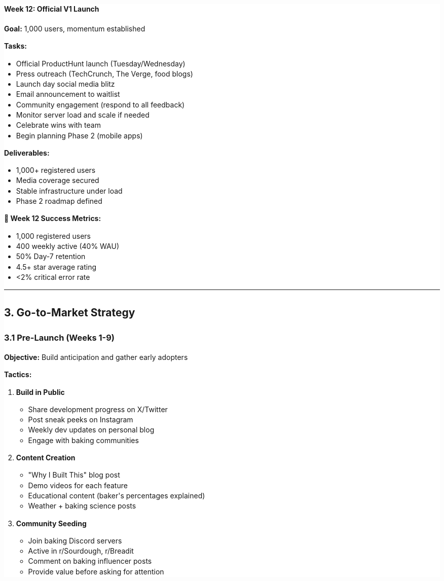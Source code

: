 #### Week 12: Official V1 Launch
**Goal:** 1,000 users, momentum established

**Tasks:**
- Official ProductHunt launch (Tuesday/Wednesday)
- Press outreach (TechCrunch, The Verge, food blogs)
- Launch day social media blitz
- Email announcement to waitlist
- Community engagement (respond to all feedback)
- Monitor server load and scale if needed
- Celebrate wins with team
- Begin planning Phase 2 (mobile apps)

**Deliverables:**
- 1,000+ registered users
- Media coverage secured
- Stable infrastructure under load
- Phase 2 roadmap defined

**🎯 Week 12 Success Metrics:**
- 1,000 registered users
- 400 weekly active (40% WAU)
- 50% Day-7 retention
- 4.5+ star average rating
- <2% critical error rate

---

## 3. Go-to-Market Strategy

### 3.1 Pre-Launch (Weeks 1-9)

**Objective:** Build anticipation and gather early adopters

**Tactics:**

1. **Build in Public**
   - Share development progress on X/Twitter
   - Post sneak peeks on Instagram
   - Weekly dev updates on personal blog
   - Engage with baking communities

2. **Content Creation**
   - "Why I Built This" blog post
   - Demo videos for each feature
   - Educational content (baker's percentages explained)
   - Weather + baking science posts

3. **Community Seeding**
   - Join baking Discord servers
   - Active in r/Sourdough, r/Breadit
   - Comment on baking influencer posts
   - Provide value before asking for attention
